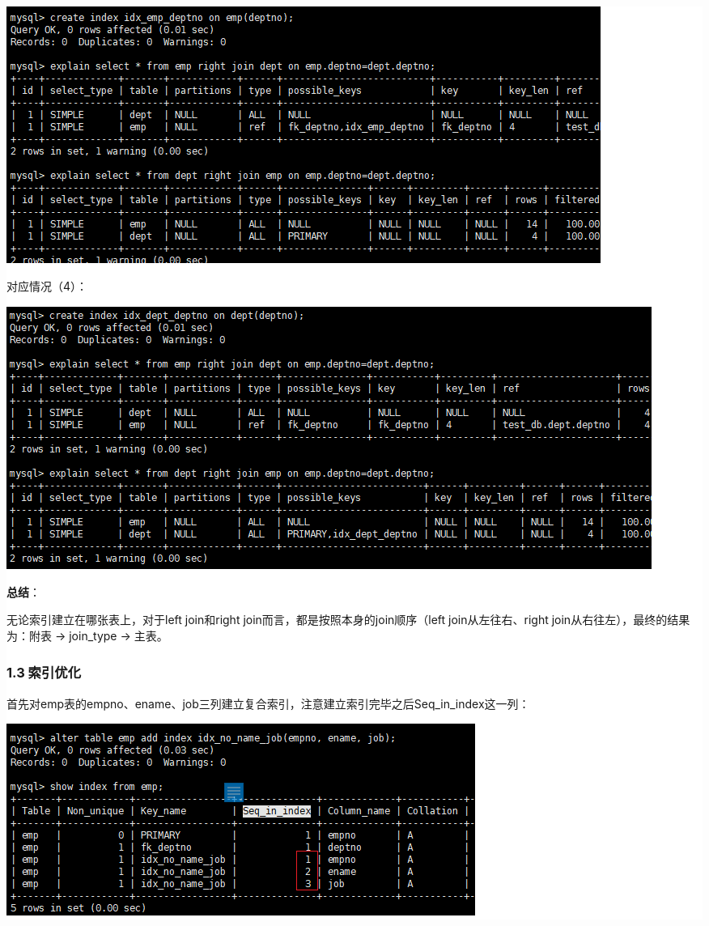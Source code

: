 ![](./imgs/1567666464224.png)

对应情况（4）：

![](./imgs/1567666512537.png)

**总结**：

无论索引建立在哪张表上，对于left join和right join而言，都是按照本身的join顺序（left join从左往右、right join从右往左），最终的结果为：附表 -> join_type -> 主表。

### 1.3 索引优化

首先对emp表的empno、ename、job三列建立复合索引，注意建立索引完毕之后Seq_in_index这一列：

![](./imgs/1567667611760.png)
